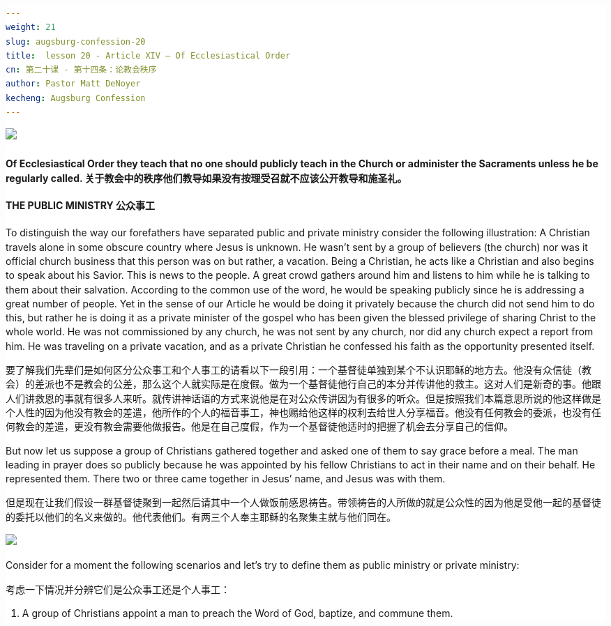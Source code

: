 ```yaml
---
weight: 21
slug: augsburg-confession-20
title:  lesson 20 - Article XIV – Of Ecclesiastical Order
cn: 第二十课 - 第十四条：论教会秩序
author: Pastor Matt DeNoyer
kecheng: Augsburg Confession
---
```



![](/images/note/ags/20.jpg#center)


#### Of Ecclesiastical Order they teach that no one should publicly teach in the Church or administer the Sacraments unless he be regularly called. 关于教会中的秩序他们教导如果没有按理受召就不应该公开教导和施圣礼。

#### THE PUBLIC MINISTRY 公众事工

To distinguish the way our forefathers have separated public and private ministry consider the following illustration: A Christian travels alone in some obscure country where Jesus is unknown. He wasn’t sent by a group of believers (the church) nor was it official church business that this person was on but rather, a vacation. Being a Christian, he acts like a Christian and also begins to speak about his Savior. This is news to the people. A great crowd gathers around him and listens to him while he is talking to them about their salvation. According to the common use of the word, he would be speaking publicly since he is addressing a great number of people. Yet in the sense of our Article he would be doing it privately because the church did not send him to do this, but rather he is doing it as a private minister of the gospel who has been given the blessed privilege of sharing Christ to the whole world. He was not commissioned by any church, he was not sent by any church, nor did any church expect a report from him. He was traveling on a private vacation, and as a private Christian he confessed his faith as the opportunity presented itself.

要了解我们先辈们是如何区分公众事工和个人事工的请看以下一段引用：一个基督徒单独到某个不认识耶稣的地方去。他没有众信徒（教会）的差派也不是教会的公差，那么这个人就实际是在度假。做为一个基督徒他行自己的本分并传讲他的救主。这对人们是新奇的事。他跟人们讲救恩的事就有很多人来听。就传讲神话语的方式来说他是在对公众传讲因为有很多的听众。但是按照我们本篇意思所说的他这样做是个人性的因为他没有教会的差遣，他所作的个人的福音事工，神也赐给他这样的权利去给世人分享福音。他没有任何教会的委派，也没有任何教会的差遣，更没有教会需要他做报告。他是在自己度假，作为一个基督徒他适时的把握了机会去分享自己的信仰。

But now let us suppose a group of Christians gathered together and asked one of them to say grace before a meal. The man leading in prayer does so publicly because he was appointed by his fellow Christians to act in their name and on their behalf. He represented them. There two or three came together in Jesus’ name, and Jesus was with them.

但是现在让我们假设一群基督徒聚到一起然后请其中一个人做饭前感恩祷告。带领祷告的人所做的就是公众性的因为他是受他一起的基督徒的委托以他们的名义来做的。他代表他们。有两三个人奉主耶稣的名聚集主就与他们同在。

![](/images/note/ags/20-1.jpg#center)

Consider for a moment the following scenarios and let’s try to define them as public ministry or private ministry:

考虑一下情况并分辨它们是公众事工还是个人事工：

1. A group of Christians appoint a man to preach the Word of God, baptize, and commune them.

